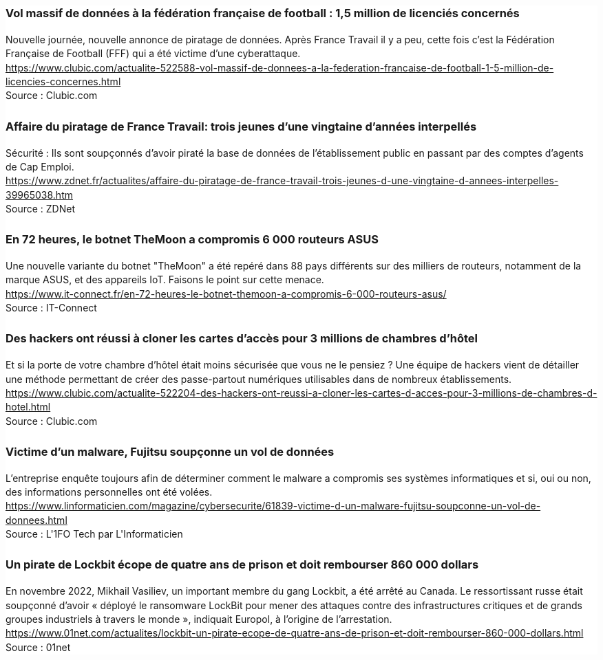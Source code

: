 ### Vol massif de données à la fédération française de football : 1,5 million de licenciés concernés
Nouvelle journée, nouvelle annonce de piratage de données. Après France Travail il y a peu, cette fois c’est la Fédération Française de Football (FFF) qui a été victime d’une cyberattaque.  
https://www.clubic.com/actualite-522588-vol-massif-de-donnees-a-la-federation-francaise-de-football-1-5-million-de-licencies-concernes.html  
Source : Clubic.com

### Affaire du piratage de France Travail: trois jeunes d’une vingtaine d’années interpellés
Sécurité : Ils sont soupçonnés d’avoir piraté la base de données de l’établissement public en passant par des comptes d’agents de Cap Emploi.  
https://www.zdnet.fr/actualites/affaire-du-piratage-de-france-travail-trois-jeunes-d-une-vingtaine-d-annees-interpelles-39965038.htm  
Source : ZDNet

### En 72 heures, le botnet TheMoon a compromis 6 000 routeurs ASUS
Une nouvelle variante du botnet "TheMoon" a été repéré dans 88 pays différents sur des milliers de routeurs, notamment de la marque ASUS, et des appareils IoT. Faisons le point sur cette menace.  
https://www.it-connect.fr/en-72-heures-le-botnet-themoon-a-compromis-6-000-routeurs-asus/  
Source : IT-Connect

### Des hackers ont réussi à cloner les cartes d’accès pour 3 millions de chambres d’hôtel
Et si la porte de votre chambre d’hôtel était moins sécurisée que vous ne le pensiez ? Une équipe de hackers vient de détailler une méthode permettant de créer des passe-partout numériques utilisables dans de nombreux établissements.  
https://www.clubic.com/actualite-522204-des-hackers-ont-reussi-a-cloner-les-cartes-d-acces-pour-3-millions-de-chambres-d-hotel.html  
Source : Clubic.com

### Victime d’un malware, Fujitsu soupçonne un vol de données
L’entreprise enquête toujours afin de déterminer comment le malware a compromis ses systèmes informatiques et si, oui ou non, des informations personnelles ont été volées.  
https://www.linformaticien.com/magazine/cybersecurite/61839-victime-d-un-malware-fujitsu-soupconne-un-vol-de-donnees.html  
Source : L'1FO Tech par L'Informaticien

### Un pirate de Lockbit écope de quatre ans de prison et doit rembourser 860 000 dollars
En novembre 2022, Mikhail Vasiliev, un important membre du gang Lockbit, a été arrêté au Canada. Le ressortissant russe était soupçonné d’avoir « déployé le ransomware LockBit pour mener des attaques contre des infrastructures critiques et de grands groupes industriels à travers le monde », indiquait Europol, à l’origine de l’arrestation.  
https://www.01net.com/actualites/lockbit-un-pirate-ecope-de-quatre-ans-de-prison-et-doit-rembourser-860-000-dollars.html  
Source : 01net
